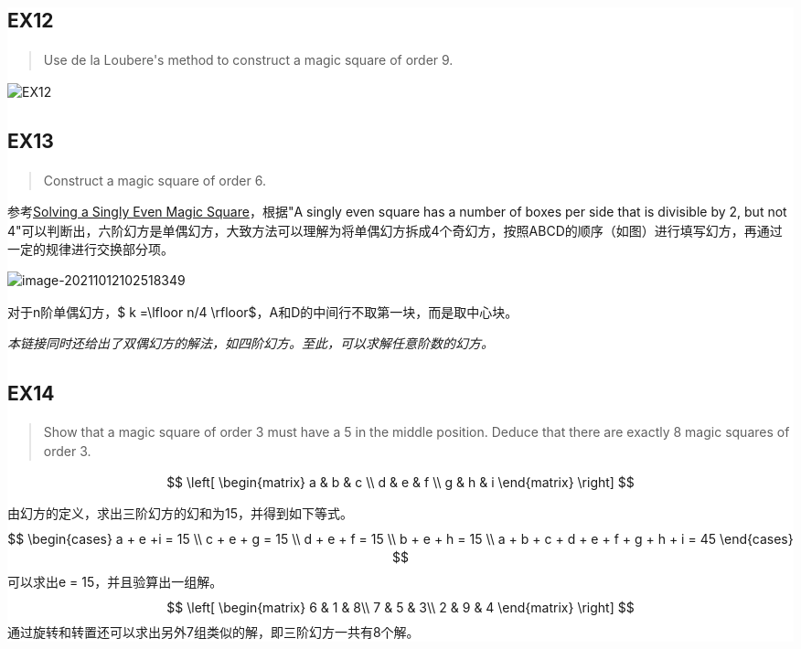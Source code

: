 ## EX12

> Use de la Loubere's method to construct a magic square of order 9.

![EX12](https://i.loli.net/2021/10/12/hqojDtwdPxB7IuF.png)

## EX13

> Construct a magic square of order 6.

参考[Solving a Singly Even Magic Square](https://www.wikihow.com/Solve-a-Magic-Square)，根据"A singly even square has a number of boxes per side that is divisible by 2, but not 4"可以判断出，六阶幻方是单偶幻方，大致方法可以理解为将单偶幻方拆成4个奇幻方，按照ABCD的顺序（如图）进行填写幻方，再通过一定的规律进行交换部分项。

![image-20211012102518349](https://i.loli.net/2021/10/12/ZTujmBr3LOdK6lg.png)

对于n阶单偶幻方，$ k =\lfloor n/4  \rfloor$，A和D的中间行不取第一块，而是取中心块。

*本链接同时还给出了双偶幻方的解法，如四阶幻方。至此，可以求解任意阶数的幻方。*

## EX14

> Show that a magic square of order 3 must have a 5 in the middle position.  Deduce that there are exactly 8 magic squares of order 3.

$$
\left[
\begin{matrix}
a & b & c \\
d & e & f \\
g & h & i
\end{matrix}
\right]
$$

由幻方的定义，求出三阶幻方的幻和为15，并得到如下等式。
$$
\begin{cases}
a + e +i = 15 \\
c + e + g = 15 \\
d + e + f = 15 \\
b + e + h = 15 \\
a + b + c + d + e + f + g + h + i = 45
\end{cases}
$$
可以求出e = 15，并且验算出一组解。
$$
\left[
\begin{matrix}
6 & 1 & 8\\
7 & 5 & 3\\
2 & 9 & 4
\end{matrix}
\right]
$$
通过旋转和转置还可以求出另外7组类似的解，即三阶幻方一共有8个解。
